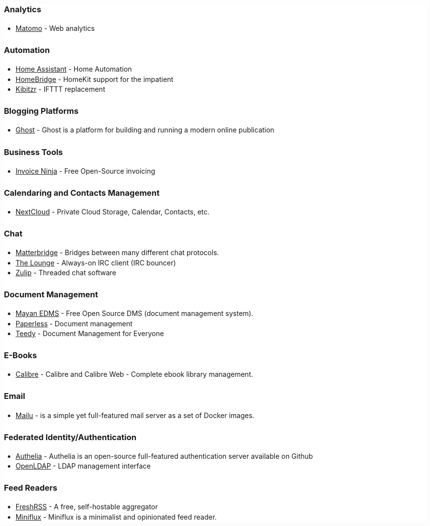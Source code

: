 ### Analytics

- [Matomo](software/matomo/) - Web analytics

### Automation

- [Home Assistant](software/homeassistant) - Home Automation
- [HomeBridge](software/homebridge) - HomeKit support for the impatient
- [Kibitzr](software/kibitzr) - IFTTT replacement

### Blogging Platforms

- [Ghost](software/ghost) - Ghost is a platform for building and running a modern online publication

### Business Tools

- [Invoice Ninja](software/invoice-ninja) - Free Open-Source invoicing

### Calendaring and Contacts Management

- [NextCloud](software/nextcloud) - Private Cloud Storage, Calendar, Contacts, etc.

### Chat

- [Matterbridge](software/matterbridge) - Bridges between many different chat protocols.
- [The Lounge](software/thelounge) - Always-on IRC client (IRC bouncer)
- [Zulip](software/zulip) - Threaded chat software

### Document Management

- [Mayan EDMS](software/mayan) - Free Open Source DMS (document management system).
- [Paperless](software/paperless) - Document management
- [Teedy](software/teedy) - Document Management for Everyone

### E-Books

- [Calibre](software/calibre) - Calibre and Calibre Web - Complete ebook library management.

### Email

- [Mailu](software/mailu) - is a simple yet full-featured mail server as a set of Docker images.

### Federated Identity/Authentication

- [Authelia](software/authelia) - Authelia is an open-source full-featured authentication server available on Github
- [OpenLDAP](software/openldap) - LDAP management interface

### Feed Readers

- [FreshRSS](software/freshrss) - A free, self-hostable aggregator
- [Miniflux](software/miniflux) - Miniflux is a minimalist and opinionated feed reader.
